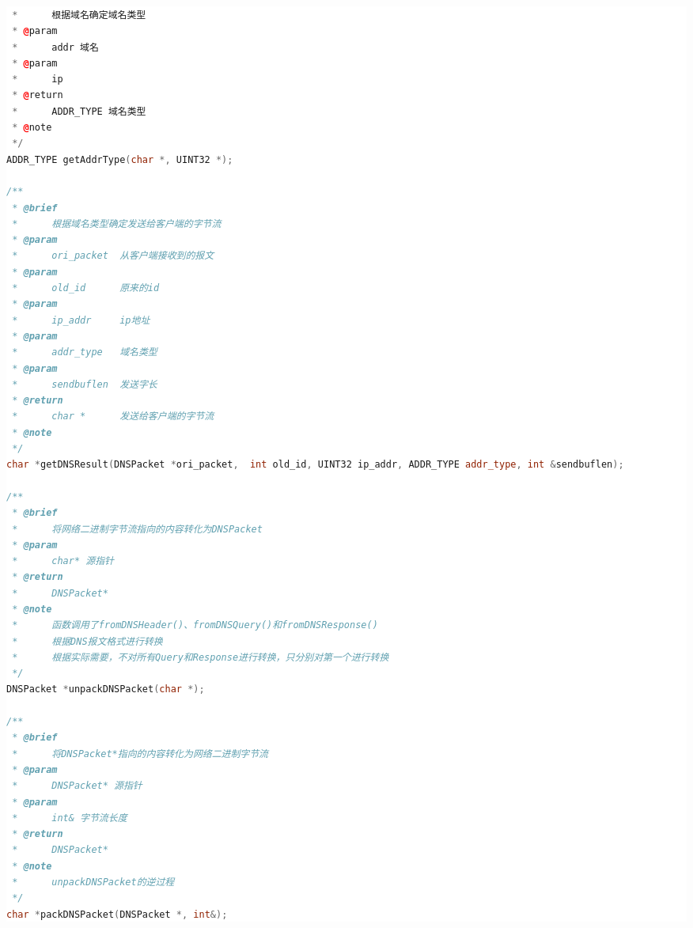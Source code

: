 ```c++
 *		根据域名确定域名类型
 * @param
 *		addr 域名
 * @param
 *		ip
 * @return
 *		ADDR_TYPE 域名类型	 	
 * @note
 */
ADDR_TYPE getAddrType(char *, UINT32 *);

/**
 * @brief
 *		根据域名类型确定发送给客户端的字节流
 * @param
 *		ori_packet	从客户端接收到的报文
 * @param
 *		old_id		原来的id
 * @param
 *		ip_addr		ip地址
 * @param
 *		addr_type	域名类型
 * @param
 *		sendbuflen	发送字长
 * @return
 *		char *		发送给客户端的字节流
 * @note
 */
char *getDNSResult(DNSPacket *ori_packet,  int old_id, UINT32 ip_addr, ADDR_TYPE addr_type, int &sendbuflen);

/**
 * @brief
 *		将网络二进制字节流指向的内容转化为DNSPacket
 * @param
 *		char* 源指针
 * @return
 *		DNSPacket*
 * @note
 *		函数调用了fromDNSHeader()、fromDNSQuery()和fromDNSResponse()
 *		根据DNS报文格式进行转换
 *		根据实际需要，不对所有Query和Response进行转换，只分别对第一个进行转换
 */
DNSPacket *unpackDNSPacket(char *);

/**
 * @brief
 *		将DNSPacket*指向的内容转化为网络二进制字节流
 * @param
 *		DNSPacket* 源指针
 * @param
 *		int& 字节流长度
 * @return
 *		DNSPacket*
 * @note
 *		unpackDNSPacket的逆过程
 */
char *packDNSPacket(DNSPacket *, int&);
```
